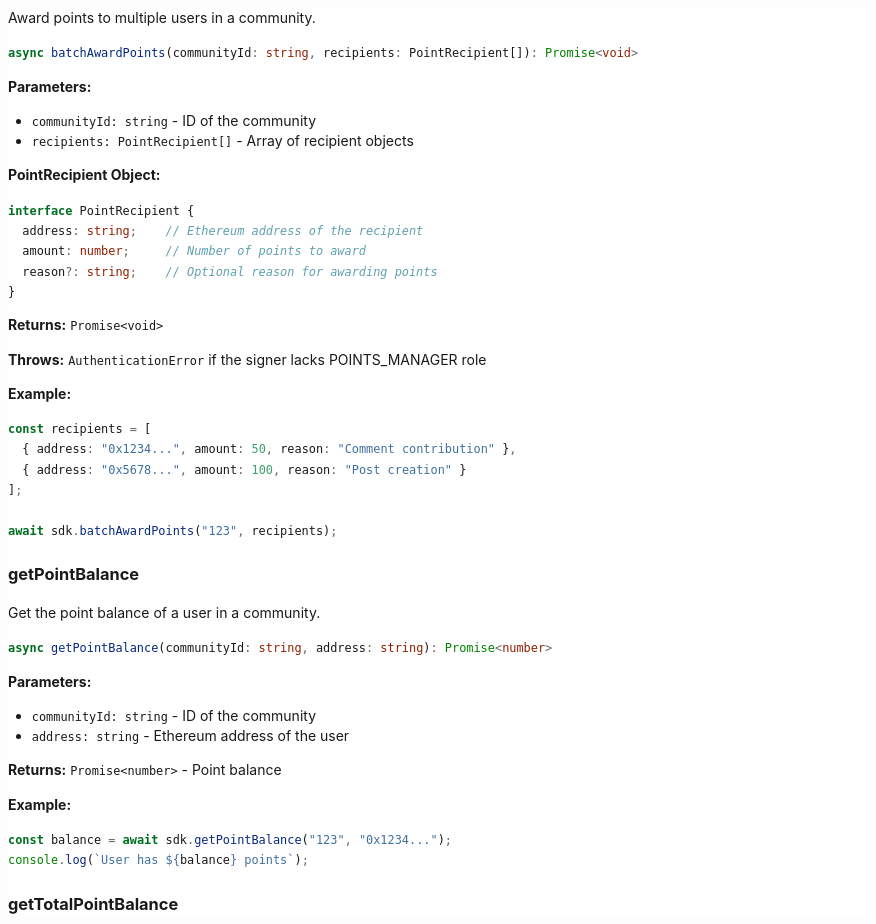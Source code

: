 Award points to multiple users in a community.

```typescript
async batchAwardPoints(communityId: string, recipients: PointRecipient[]): Promise<void>
```

**Parameters:**

- `communityId: string` - ID of the community
- `recipients: PointRecipient[]` - Array of recipient objects

**PointRecipient Object:**

```typescript
interface PointRecipient {
  address: string;    // Ethereum address of the recipient
  amount: number;     // Number of points to award
  reason?: string;    // Optional reason for awarding points
}
```

**Returns:** `Promise<void>`

**Throws:** `AuthenticationError` if the signer lacks POINTS_MANAGER role

**Example:**

```typescript
const recipients = [
  { address: "0x1234...", amount: 50, reason: "Comment contribution" },
  { address: "0x5678...", amount: 100, reason: "Post creation" }
];

await sdk.batchAwardPoints("123", recipients);
```

### getPointBalance

Get the point balance of a user in a community.

```typescript
async getPointBalance(communityId: string, address: string): Promise<number>
```

**Parameters:**

- `communityId: string` - ID of the community
- `address: string` - Ethereum address of the user

**Returns:** `Promise<number>` - Point balance

**Example:**

```typescript
const balance = await sdk.getPointBalance("123", "0x1234...");
console.log(`User has ${balance} points`);
```

### getTotalPointBalance
